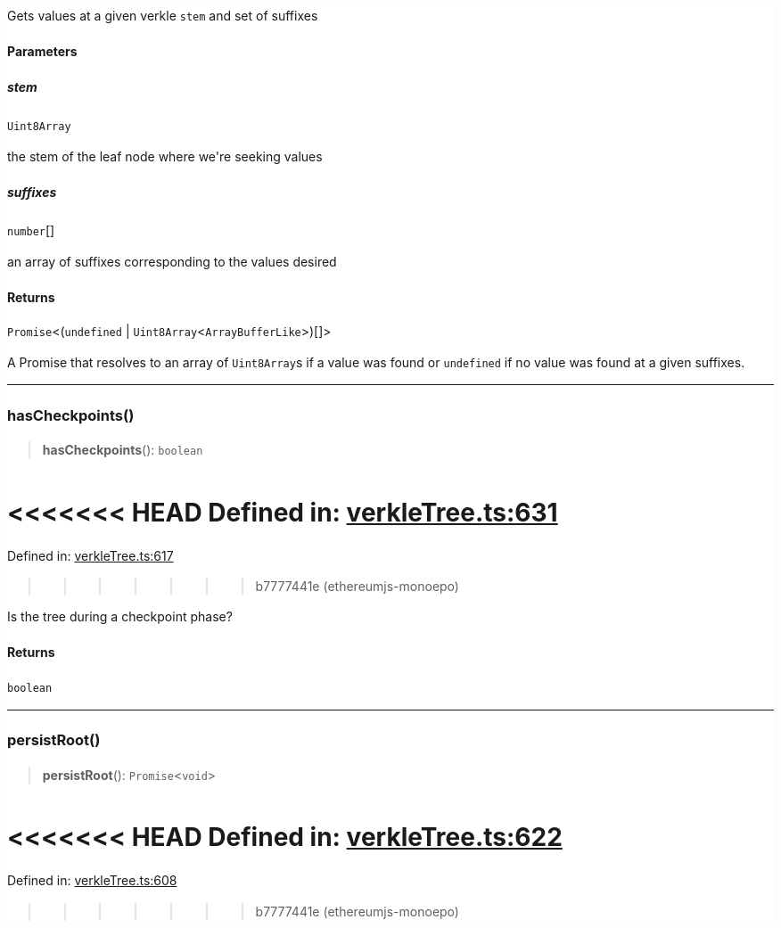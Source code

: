 Gets values at a given verkle `stem` and set of suffixes

#### Parameters

##### stem

`Uint8Array`

the stem of the leaf node where we're seeking values

##### suffixes

`number`[]

an array of suffixes corresponding to the values desired

#### Returns

`Promise`\<(`undefined` \| `Uint8Array`\<`ArrayBufferLike`\>)[]\>

A Promise that resolves to an array of `Uint8Array`s if a value
was found or `undefined` if no value was found at a given suffixes.

***

### hasCheckpoints()

> **hasCheckpoints**(): `boolean`

<<<<<<< HEAD
Defined in: [verkleTree.ts:631](https://github.com/ethereumjs/ethereumjs-monorepo/blob/master/packages/verkle/src/verkleTree.ts#L631)
=======
Defined in: [verkleTree.ts:617](https://github.com/Dargon789/ethereumjs-monorepo/blob/master/packages/verkle/src/verkleTree.ts#L617)
>>>>>>> b7777441e (ethereumjs-monoepo)

Is the tree during a checkpoint phase?

#### Returns

`boolean`

***

### persistRoot()

> **persistRoot**(): `Promise`\<`void`\>

<<<<<<< HEAD
Defined in: [verkleTree.ts:622](https://github.com/ethereumjs/ethereumjs-monorepo/blob/master/packages/verkle/src/verkleTree.ts#L622)
=======
Defined in: [verkleTree.ts:608](https://github.com/Dargon789/ethereumjs-monorepo/blob/master/packages/verkle/src/verkleTree.ts#L608)
>>>>>>> b7777441e (ethereumjs-monoepo)
